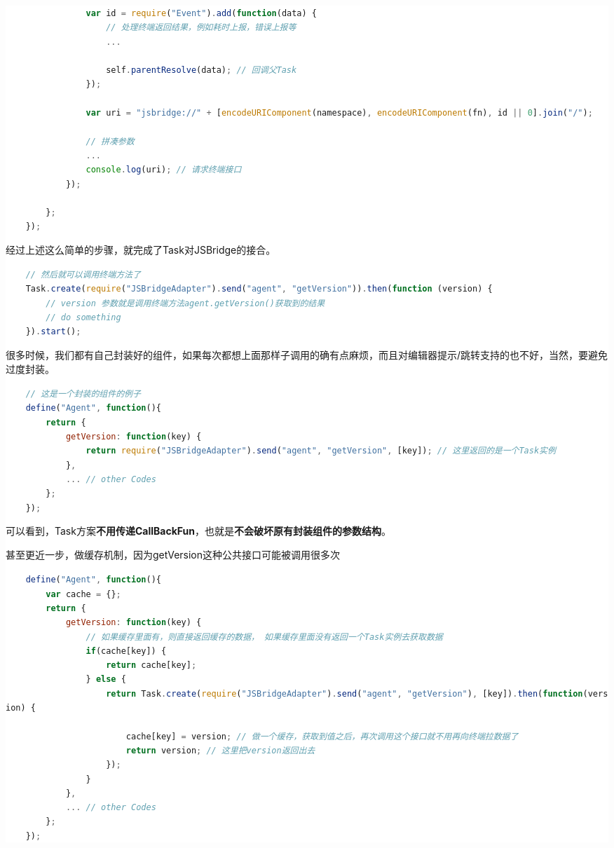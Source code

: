```js
                var id = require("Event").add(function(data) {
                    // 处理终端返回结果，例如耗时上报，错误上报等
                    ...
                    
                    self.parentResolve(data); // 回调父Task
                });
            
                var uri = "jsbridge://" + [encodeURIComponent(namespace), encodeURIComponent(fn), id || 0].join("/");
                
                // 拼凑参数
                ...
		       	console.log(uri); // 请求终端接口
            });
           
        };
    });
```

经过上述这么简单的步骤，就完成了Task对JSBridge的接合。

```js
    // 然后就可以调用终端方法了
    Task.create(require("JSBridgeAdapter").send("agent", "getVersion")).then(function (version) {
        // version 参数就是调用终端方法agent.getVersion()获取到的结果
        // do something
    }).start();
```
很多时候，我们都有自己封装好的组件，如果每次都想上面那样子调用的确有点麻烦，而且对编辑器提示/跳转支持的也不好，当然，要避免过度封装。

```js
    // 这是一个封装的组件的例子
    define("Agent", function(){
        return {
            getVersion: function(key) {
                return require("JSBridgeAdapter").send("agent", "getVersion", [key]); // 这里返回的是一个Task实例
            },
            ... // other Codes
        };
    });
```

可以看到，Task方案**不用传递CallBackFun**，也就是**不会破坏原有封装组件的参数结构**。

甚至更近一步，做缓存机制，因为getVersion这种公共接口可能被调用很多次

```js    
    define("Agent", function(){
        var cache = {};
        return {
            getVersion: function(key) {
                // 如果缓存里面有，则直接返回缓存的数据， 如果缓存里面没有返回一个Task实例去获取数据
                if(cache[key]) {
                    return cache[key];
                } else {
                    return Task.create(require("JSBridgeAdapter").send("agent", "getVersion"), [key]).then(function(version) {
                       
                        cache[key] = version; // 做一个缓存，获取到值之后，再次调用这个接口就不用再向终端拉数据了
                        return version; // 这里把version返回出去
                    }); 
                }
            },
            ... // other Codes
        };
    });
```

  [1]: https://github.com/creationix/step/
  [2]: https://github.com/caolan/async/
  [3]: http://jeffreyzhao.cnblogs.com/
  [4]: https://github.com/JeffreyZhao/wind
  [5]: http://windjs.org/cn/blog/2012/07/infoq-interview-windjs-author-1/
  [6]: http://wiki.commonjs.org/wiki/Promises/A
  [7]: http://promisesaplus.com/
  [8]: https://github.com/wxqqh/qinglan/blob/master/modulejs/src/task.js